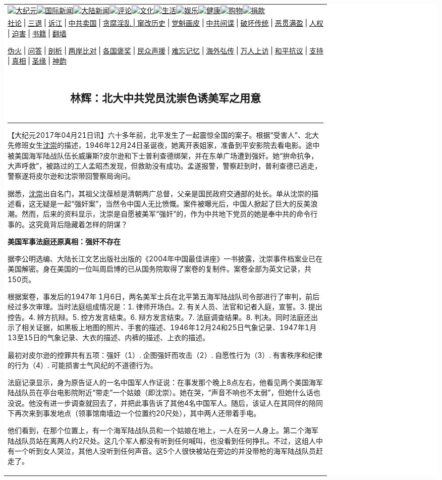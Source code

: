<a name="1" id="1" target="_blank"></a><span id="1"></span>
<table border="0"><tr><td colspan="2" VALIGN=TOP><a href="https://github.com/asdfghy6/djy/blob/master/gb/nsc413.md#1"><img src="https://raw.githubusercontent.com/asdfghy6/1/master/t/djy/1.jpg" title="大纪元"></a><a href="https://github.com/asdfghy6/djy/blob/master/gb/n24hr.md#1"><img src="https://raw.githubusercontent.com/asdfghy6/1/master/t/djy/3.jpg" title="国际新闻"></a><a href="https://github.com/asdfghy6/djy/blob/master/gb/nsc413.md#1"><img src="https://raw.githubusercontent.com/asdfghy6/1/master/t/djy/4.jpg" title="大陆新闻"></a><a href="https://github.com/asdfghy6/djy/blob/master/gb/news392.md#1"><img src="https://raw.githubusercontent.com/asdfghy6/1/master/t/djy/5.jpg" title="评论"></a><a href="https://github.com/asdfghy6/djy/blob/master/gb/news2007.md#1"><img src="https://raw.githubusercontent.com/asdfghy6/1/master/t/djy/6.jpg" title="文化"></a><a href="https://github.com/asdfghy6/djy/blob/master/gb/news2008.md#1"><img src="https://raw.githubusercontent.com/asdfghy6/1/master/t/djy/7.jpg" title="生活"></a><a href="https://github.com/asdfghy6/djy/blob/master/gb/ncyule.md#1"><img src="https://raw.githubusercontent.com/asdfghy6/1/master/t/djy/8.jpg" title="娱乐"></a><a href="https://github.com/asdfghy6/djy/blob/master/gb/nsc1002.md#1"><img src="https://raw.githubusercontent.com/asdfghy6/1/master/t/djy/9.jpg" title="健康"><a href="https://www.youlucky.com"><img src="https://raw.githubusercontent.com/asdfghy6/1/master/t/djy/10.jpg" title="购物"></a><a href="https://www.supportepoch.org/donation?utm_medium=epochtimes&utm_source=referral&utm_campaign=donate_button_djyhomepage"><img src="https://raw.githubusercontent.com/asdfghy6/1/master/t/djy/12.jpg" title="捐款"></a></td></tr>
<tr><td colspan="2" VALIGN=TOP><a target="_blank" href="https://git.io/fjCRf">社论</a> | <a target="_blank" href="https://github.com/asdfghy6/djy/blob/master/gb/nf5657.md#1">三退</a> | <a target="_blank" href="https://github.com/asdfghy6/djy/blob/master/gb/nf6123.md#1">诉江</a> | <a target="_blank" href="https://github.com/asdfghy6/djy/blob/master/gb/nf1176117.md#1">中共卖国</a> | <a target="_blank" href="https://github.com/asdfghy6/djy/blob/master/gb/nf5773.md#1">贪腐淫乱 | <a target="_blank" href="https://github.com/asdfghy6/djy/blob/master/gb/nf1176115.md#1">窜改历史</a> | <a target="_blank" href="https://github.com/asdfghy6/djy/blob/master/gb/nf1176107.md#1">党魁画皮</a> | <a target="_blank" href="https://github.com/asdfghy6/djy/blob/master/gb/nf1320400.md#1">中共间谍</a> | <a target="_blank" href="https://github.com/asdfghy6/djy/blob/master/gb/nf1176114.md#1">破坏传统</a> | <a target="_blank" href="https://github.com/asdfghy6/djy/blob/master/gb/nf5287.md#1">恶贯满盈</a> | <a target="_blank" href="https://github.com/asdfghy6/djy/blob/master/gb/ncid278.md#1">人权</a> | <a target="_blank" href="https://github.com/asdfghy6/djy/blob/master/gb/nf1176111.md#1">迫害</a> | <a target="_blank" href="https://github.com/asdfghy6/djy/blob/master/gb/nf1235328.md#1">书籍</a> | <a target="_blank" href="https://github.com/asdfghy6/fq/blob/master/README.md?zsrh#1">翻墙</a></p><p><a target="_blank" href="https://github.com/asdfghy6/djy/blob/master/gb/nf5562.md#1">伪火</a> | <a target="_blank" href="https://github.com/asdfghy6/djy/blob/master/gb/nf4378.md#1">问答</a> | <a target="_blank" href="https://github.com/asdfghy6/djy/blob/master/gb/nf5792.md#1">剖析</a> | <a target="_blank" href="https://github.com/asdfghy6/djy/blob/master/gb/nf5735.md#1">两岸比对</a> | <a target="_blank" href="https://github.com/asdfghy6/djy/blob/master/gb/nf6119.md#1">各国褒奖</a> | <a target="_blank" href="https://github.com/asdfghy6/djy/blob/master/gb/nf6120.md#1">民众声援</a> | <a target="_blank" href="https://github.com/asdfghy6/djy/blob/master/gb/nf1188594.md#1">难忘记忆</a> | <a target="_blank" href="https://github.com/asdfghy6/djy/blob/master/gb/nf3180.md#1">海外弘传</a> | <a target="_blank" href="https://github.com/asdfghy6/djy/blob/master/gb/nf5410.md#1">万人上访</a> | <a target="_blank" href="https://github.com/asdfghy6/ntdtv/blob/master/gb/prog1530_1.md#1">和平抗议</a> | <a target="_blank" href="https://github.com/asdfghy6/djy/blob/master/gb/nf4386.md#1">支持</a> | <a target="_blank" href="https://github.com/asdfghy6/djy/blob/master/gb/nf4389.md#1">真相</a> | <a target="_blank" href="https://github.com/asdfghy6/djy/blob/master/gb/nf5790.md#1">圣缘</a> | <a target="_blank" href="https://github.com/asdfghy6/djy/blob/master/gb/nf4786.md#1">神韵</a></td></tr>
<tr><td VALIGN=TOP width="626"><h2 align=center>林辉：北大中共党员沈崇色诱美军之用意</h2>

<h6></h6>
<hr>
<p>【大纪元2017年04月21日讯】六十多年前，北平发生了一起震惊全国的案子。根据“受害人”、北大先修班女生<a href="https://github.com/asdfghy6/djy/blob/master/gb/tag/%E6%B2%88%E5%B4%87.md">沈崇</a>的描述，1946年12月24日圣诞夜，她离开表姐家，准备到平安影院去看电影。途中被美国海军陆战队伍长威廉斯?皮尔逊和下士普利查德绑架，并在东单广场遭到强奸。她“拚命抗争，大声呼救”，被路过的工人孟昭杰发现，但救助没有成功。孟遂报警，警察赶到时，普利查德已逃走，警察遂将皮尔逊和沈崇带回警察局询问。</p>
<p>据悉，<a href="https://github.com/asdfghy6/djy/blob/master/gb/tag/%E6%B2%88%E5%B4%87.md">沈崇</a>出自名门，其祖父沈葆桢是清朝两广总督，父亲是国民政府交通部的处长。单从沈崇的描述看，这无疑是一起“强奸案”，当然令中国人无比愤慨。案件被曝光后，中国人掀起了巨大的反美浪潮。然而，后来的资料显示，沈崇是自愿被美军“强奸”的，作为中共地下党员的她是奉中共的命令行事的。这究竟背后隐藏着怎样的阴谋？</p>
<p><strong>美国军事法庭还原真相：强奸不存在</strong></p>
<p>据李公明选编、大陆长江文艺出版社出版的《2004年中国最佳讲座》一书披露，沈崇事件档案业已在美国解密。身在美国的一位叫周启博的已从国务院取得了案卷的复制件。案卷全部为英文记录，共150页。</p>
<p>根据案卷，事发后的1947年 1月6日，两名美军士兵在北平第五海军陆战队司令部进行了审判，前后经过多次审理。当时法庭组成情况是：1. 律师开场白。2. 有关人员、法官和记者入庭，宣誓。3. 提出控告。4. 辨方抗辩。5. 控方发言结束。6. 辩方发言结束。7. 法庭调查结果。8. 判决。同时法庭还出示了相关证据，如黑板上地图的照片、手套的描述、1946年12月24和25日气象记录、1947年1月13至15日的气象记录、大衣的描述、内裤的描述、上衣的描述。</p>
<p>最初对皮尔逊的控罪共有五项：强奸（1）. 企图强奸而攻击（2）. 自愿性行为（3）. 有害秩序和纪律的行为（4）. 可能损害士气风纪的不道德行为。</p>
<p>法庭记录显示，身为原告证人的一名中国军人作证说：在事发那个晚上8点左右，他看见两个美国海军陆战队员在亭台电影院附近“带走”一个姑娘（即沈崇）。她在哭，“声音不响也不太弱”，但她什么话也没说。他没有进一步调查就回去了，并把此事告诉了其他4名中国军人。随后，该证人在其同伴的陪同下再次来到事发地点（领事馆南墙边一个位置约20尺处），其中两人还带着手电。</p>
<p>他们看到，在那个位置上，有一个海军陆战队员和一个姑娘在地上，一人在另一人身上。第二个海军陆战队员站在离两人约2尺处。这几个军人都没有听到任何喊叫，也没看到任何挣扎。不过，这组人中有一个听到女人哭泣，其他人没听到任何声音。这5个人很快被站在旁边的并没带枪的海军陆战队员赶走了。</p>